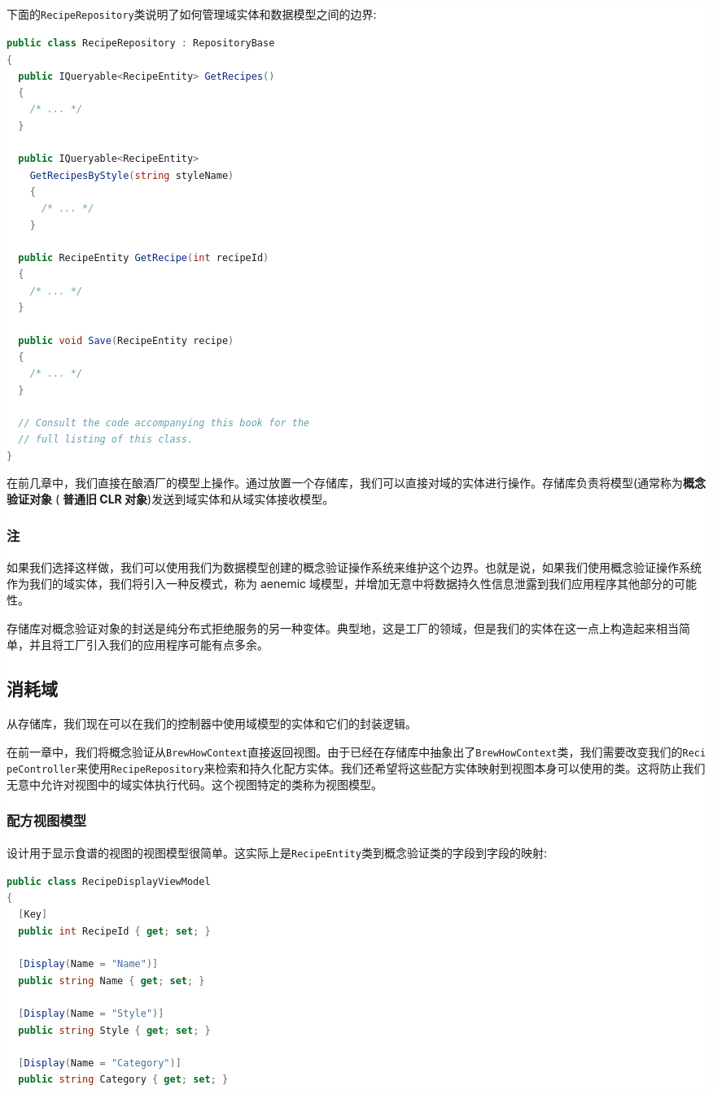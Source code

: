 下面的`RecipeRepository`类说明了如何管理域实体和数据模型之间的边界:

```cs
public class RecipeRepository : RepositoryBase
{
  public IQueryable<RecipeEntity> GetRecipes()
  {
    /* ... */
  }

  public IQueryable<RecipeEntity>
    GetRecipesByStyle(string styleName)
    {
      /* ... */
    }

  public RecipeEntity GetRecipe(int recipeId)
  {
    /* ... */
  }

  public void Save(RecipeEntity recipe)
  {
    /* ... */
  }

  // Consult the code accompanying this book for the 
  // full listing of this class.
}
```

在前几章中，我们直接在酿酒厂的模型上操作。通过放置一个存储库，我们可以直接对域的实体进行操作。存储库负责将模型(通常称为**概念验证对象** ( **普通旧 CLR 对象**)发送到域实体和从域实体接收模型。

### 注

如果我们选择这样做，我们可以使用我们为数据模型创建的概念验证操作系统来维护这个边界。也就是说，如果我们使用概念验证操作系统作为我们的域实体，我们将引入一种反模式，称为 aenemic 域模型，并增加无意中将数据持久性信息泄露到我们应用程序其他部分的可能性。

存储库对概念验证对象的封送是纯分布式拒绝服务的另一种变体。典型地，这是工厂的领域，但是我们的实体在这一点上构造起来相当简单，并且将工厂引入我们的应用程序可能有点多余。

## 消耗域

从存储库，我们现在可以在我们的控制器中使用域模型的实体和它们的封装逻辑。

在前一章中，我们将概念验证从`BrewHowContext`直接返回视图。由于已经在存储库中抽象出了`BrewHowContext`类，我们需要改变我们的`RecipeController`来使用`RecipeRepository`来检索和持久化配方实体。我们还希望将这些配方实体映射到视图本身可以使用的类。这将防止我们无意中允许对视图中的域实体执行代码。这个视图特定的类称为视图模型。

### 配方视图模型

设计用于显示食谱的视图的视图模型很简单。这实际上是`RecipeEntity`类到概念验证类的字段到字段的映射:

```cs
public class RecipeDisplayViewModel
{
  [Key]
  public int RecipeId { get; set; }

  [Display(Name = "Name")]
  public string Name { get; set; }

  [Display(Name = "Style")]
  public string Style { get; set; }

  [Display(Name = "Category")]
  public string Category { get; set; }

```